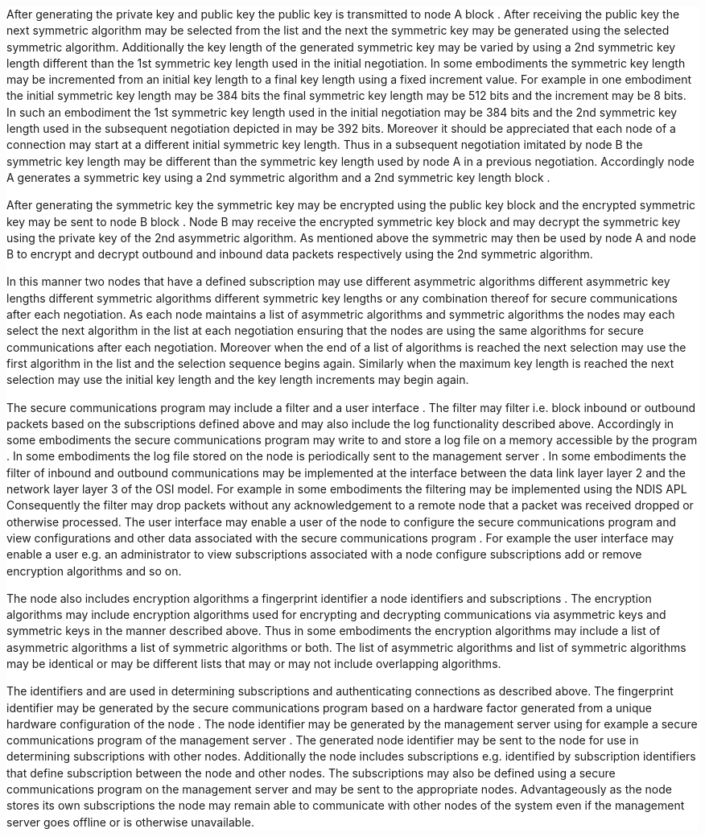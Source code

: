 After generating the private key and public key the public key is transmitted to node A block . After receiving the public key the next symmetric algorithm may be selected from the list and the next the symmetric key may be generated using the selected symmetric algorithm. Additionally the key length of the generated symmetric key may be varied by using a 2nd symmetric key length different than the 1st symmetric key length used in the initial negotiation. In some embodiments the symmetric key length may be incremented from an initial key length to a final key length using a fixed increment value. For example in one embodiment the initial symmetric key length may be 384 bits the final symmetric key length may be 512 bits and the increment may be 8 bits. In such an embodiment the 1st symmetric key length used in the initial negotiation may be 384 bits and the 2nd symmetric key length used in the subsequent negotiation depicted in may be 392 bits. Moreover it should be appreciated that each node of a connection may start at a different initial symmetric key length. Thus in a subsequent negotiation imitated by node B the symmetric key length may be different than the symmetric key length used by node A in a previous negotiation. Accordingly node A generates a symmetric key using a 2nd symmetric algorithm and a 2nd symmetric key length block .

After generating the symmetric key the symmetric key may be encrypted using the public key block and the encrypted symmetric key may be sent to node B block . Node B may receive the encrypted symmetric key block and may decrypt the symmetric key using the private key of the 2nd asymmetric algorithm. As mentioned above the symmetric may then be used by node A and node B to encrypt and decrypt outbound and inbound data packets respectively using the 2nd symmetric algorithm.

In this manner two nodes that have a defined subscription may use different asymmetric algorithms different asymmetric key lengths different symmetric algorithms different symmetric key lengths or any combination thereof for secure communications after each negotiation. As each node maintains a list of asymmetric algorithms and symmetric algorithms the nodes may each select the next algorithm in the list at each negotiation ensuring that the nodes are using the same algorithms for secure communications after each negotiation. Moreover when the end of a list of algorithms is reached the next selection may use the first algorithm in the list and the selection sequence begins again. Similarly when the maximum key length is reached the next selection may use the initial key length and the key length increments may begin again.

The secure communications program may include a filter and a user interface . The filter may filter i.e. block inbound or outbound packets based on the subscriptions defined above and may also include the log functionality described above. Accordingly in some embodiments the secure communications program may write to and store a log file on a memory accessible by the program . In some embodiments the log file stored on the node is periodically sent to the management server . In some embodiments the filter of inbound and outbound communications may be implemented at the interface between the data link layer layer 2 and the network layer layer 3 of the OSI model. For example in some embodiments the filtering may be implemented using the NDIS APL Consequently the filter may drop packets without any acknowledgement to a remote node that a packet was received dropped or otherwise processed. The user interface may enable a user of the node to configure the secure communications program and view configurations and other data associated with the secure communications program . For example the user interface may enable a user e.g. an administrator to view subscriptions associated with a node configure subscriptions add or remove encryption algorithms and so on.

The node also includes encryption algorithms a fingerprint identifier a node identifiers and subscriptions . The encryption algorithms may include encryption algorithms used for encrypting and decrypting communications via asymmetric keys and symmetric keys in the manner described above. Thus in some embodiments the encryption algorithms may include a list of asymmetric algorithms a list of symmetric algorithms or both. The list of asymmetric algorithms and list of symmetric algorithms may be identical or may be different lists that may or may not include overlapping algorithms.

The identifiers and are used in determining subscriptions and authenticating connections as described above. The fingerprint identifier may be generated by the secure communications program based on a hardware factor generated from a unique hardware configuration of the node . The node identifier may be generated by the management server using for example a secure communications program of the management server . The generated node identifier may be sent to the node for use in determining subscriptions with other nodes. Additionally the node includes subscriptions e.g. identified by subscription identifiers that define subscription between the node and other nodes. The subscriptions may also be defined using a secure communications program on the management server and may be sent to the appropriate nodes. Advantageously as the node stores its own subscriptions the node may remain able to communicate with other nodes of the system even if the management server goes offline or is otherwise unavailable.
